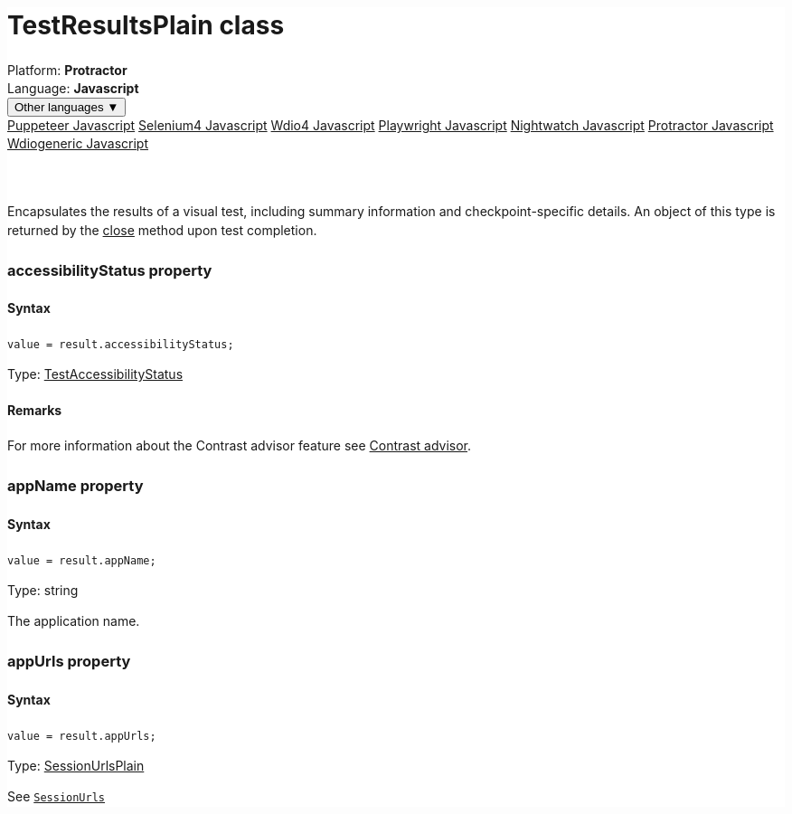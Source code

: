 # TestResultsPlain class
<div class='platform-bar-container-div'><div class='platform-bar-div'>Platform:  <b> Protractor</b>
</div><div class='platform-bar-div'>Language: <b>Javascript</b></div><div class='dropdown-button-container-div'><button class='sdk-language-dropdown-button'>Other languages ▼</button><div class='dropdown-content'>
<a href='../../puppeteer/javascript/testresultsplain'>Puppeteer Javascript</a>
<a href='../../selenium4/javascript/testresultsplain'>Selenium4 Javascript</a>
<a href='../../wdio4/javascript/testresultsplain'>Wdio4 Javascript</a>
<a href='../../playwright/javascript/testresultsplain'>Playwright Javascript</a>
<a href='../../nightwatch/javascript/testresultsplain'>Nightwatch Javascript</a>
<a href='../../protractor/javascript/testresultsplain'>Protractor Javascript</a>
<a href='../../wdiogeneric/javascript/testresultsplain'>Wdiogeneric Javascript</a>
</div></div><br /><br /></div>




Encapsulates the results of a visual test, including summary information and checkpoint-specific details. An object of this type is returned by the [close](#close-method) method upon test completion.


### accessibilityStatus property
#### Syntax


    value = result.accessibilityStatus;
    

Type: [TestAccessibilityStatus](./sessionaccessibilitystatus)

#### Remarks


For more information about the Contrast advisor feature see [Contrast advisor](https://applitools.com/docs/features/contrast-accessibility.html).

### appName property
#### Syntax


    value = result.appName;
    

Type: string

The application name.

### appUrls property
#### Syntax


    value = result.appUrls;
    

Type: [SessionUrlsPlain](./sessionurlsplain)

See [`SessionUrls`](./sessionurls)
